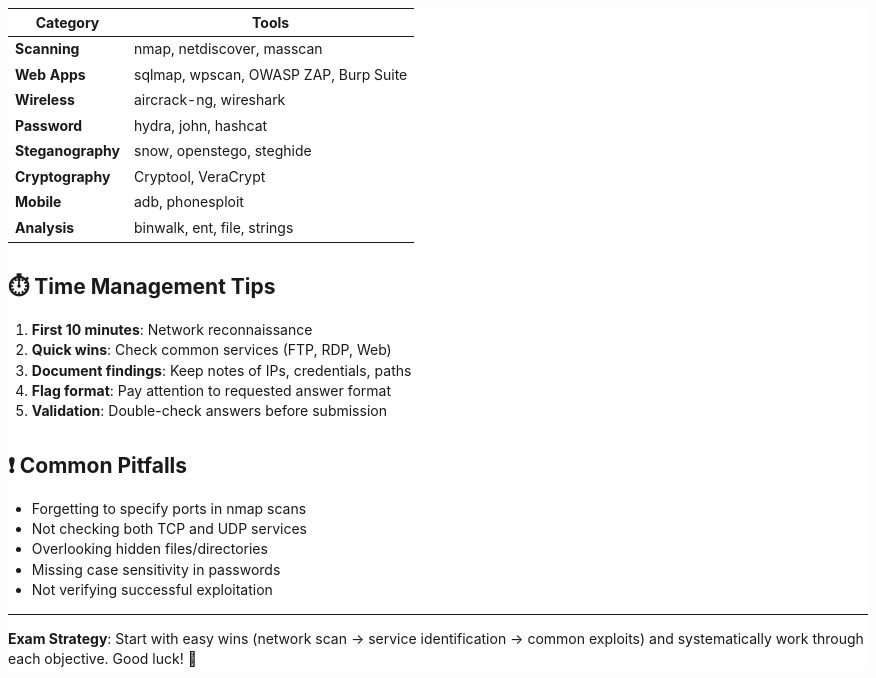| Category | Tools |
|----------|-------|
| **Scanning** | nmap, netdiscover, masscan |
| **Web Apps** | sqlmap, wpscan, OWASP ZAP, Burp Suite |
| **Wireless** | aircrack-ng, wireshark |
| **Password** | hydra, john, hashcat |
| **Steganography** | snow, openstego, steghide |
| **Cryptography** | Cryptool, VeraCrypt |
| **Mobile** | adb, phonesploit |
| **Analysis** | binwalk, ent, file, strings |

## ⏱️ Time Management Tips

1. **First 10 minutes**: Network reconnaissance
2. **Quick wins**: Check common services (FTP, RDP, Web)
3. **Document findings**: Keep notes of IPs, credentials, paths
4. **Flag format**: Pay attention to requested answer format
5. **Validation**: Double-check answers before submission

## ❗ Common Pitfalls

- Forgetting to specify ports in nmap scans
- Not checking both TCP and UDP services
- Overlooking hidden files/directories
- Missing case sensitivity in passwords
- Not verifying successful exploitation

---

**Exam Strategy**: Start with easy wins (network scan → service identification → common exploits) and systematically work through each objective. Good luck! 🎯